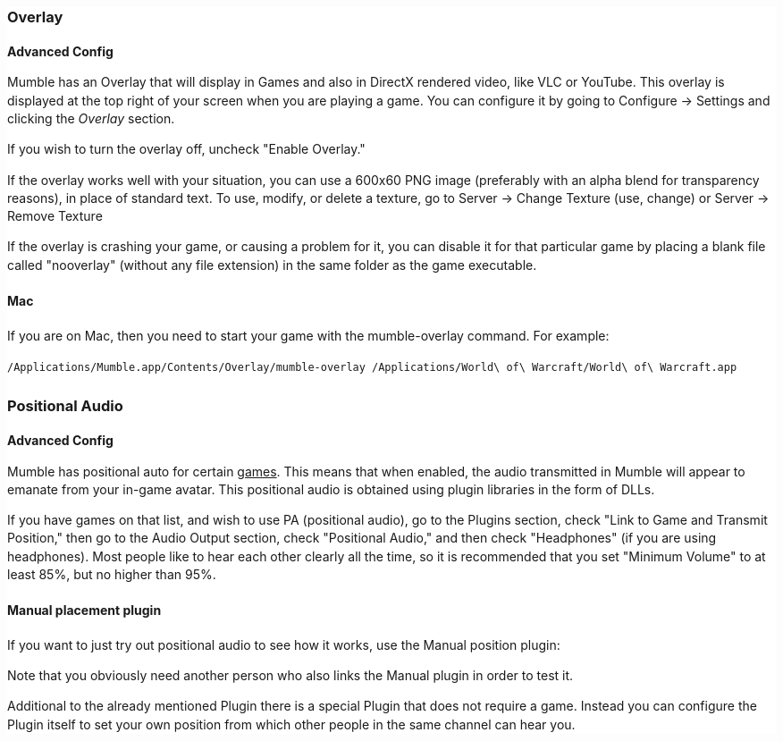 ### Overlay

**Advanced Config**

Mumble has an Overlay that will display in Games and also in DirectX
rendered video, like VLC or YouTube. This overlay is displayed at the
top right of your screen when you are playing a game. You can configure
it by going to Configure -\> Settings and clicking the *Overlay*
section.

If you wish to turn the overlay off, uncheck "Enable Overlay."

If the overlay works well with your situation, you can use a 600x60 PNG
image (preferably with an alpha blend for transparency reasons), in
place of standard text. To use, modify, or delete a texture, go to
Server -\> Change Texture (use, change) or Server -\> Remove Texture

If the overlay is crashing your game, or causing a problem for it, you
can disable it for that particular game by placing a blank file called
"nooverlay" (without any file extension) in the same folder as the game
executable.

#### Mac

If you are on Mac, then you need to start your game with the
mumble-overlay command. For example:

`/Applications/Mumble.app/Contents/Overlay/mumble-overlay /Applications/World\ of\ Warcraft/World\ of\ Warcraft.app`

### Positional Audio

**Advanced Config**

Mumble has positional auto for certain [games](Games "wikilink"). This
means that when enabled, the audio transmitted in Mumble will appear to
emanate from your in-game avatar. This positional audio is obtained
using plugin libraries in the form of DLLs.

If you have games on that list, and wish to use PA (positional audio),
go to the Plugins section, check "Link to Game and Transmit Position,"
then go to the Audio Output section, check "Positional Audio," and then
check "Headphones" (if you are using headphones). Most people like to
hear each other clearly all the time, so it is recommended that you set
"Minimum Volume" to at least 85%, but no higher than 95%.

#### Manual placement plugin

If you want to just try out positional audio to see how it works, use
the Manual position plugin:

Note that you obviously need another person who also links the Manual
plugin in order to test it.

Additional to the already mentioned Plugin there is a special Plugin
that does not require a game. Instead you can configure the Plugin
itself to set your own position from which other people in the same
channel can hear you.
